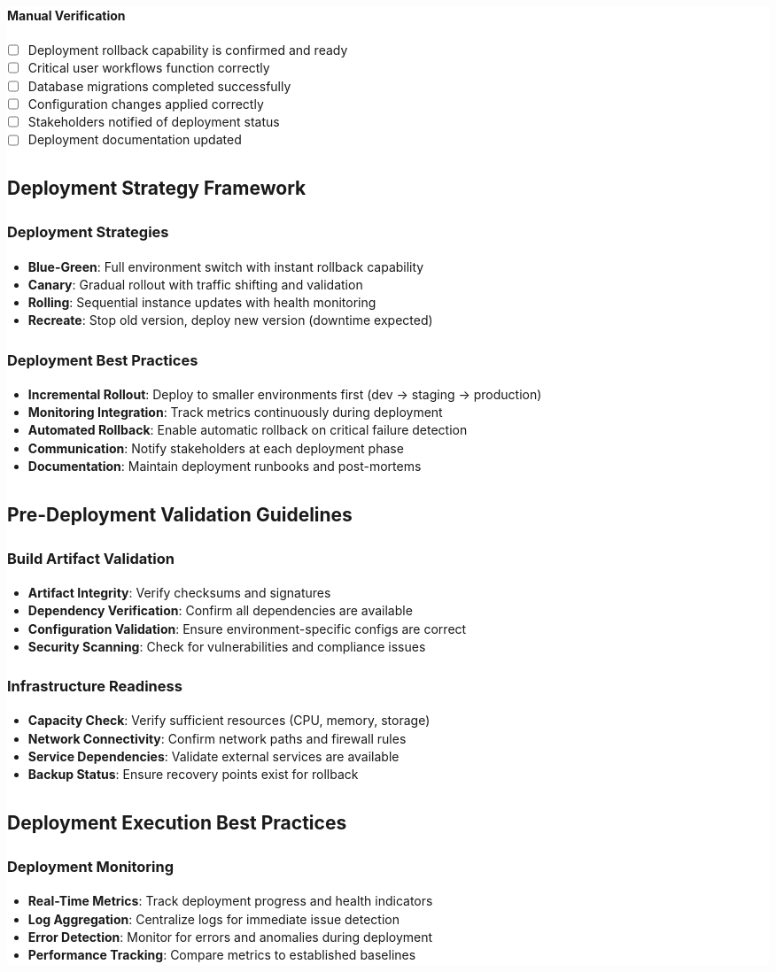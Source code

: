 #### Manual Verification

- [ ] Deployment rollback capability is confirmed and ready
- [ ] Critical user workflows function correctly
- [ ] Database migrations completed successfully
- [ ] Configuration changes applied correctly
- [ ] Stakeholders notified of deployment status
- [ ] Deployment documentation updated

## Deployment Strategy Framework

### Deployment Strategies

- **Blue-Green**: Full environment switch with instant rollback capability
- **Canary**: Gradual rollout with traffic shifting and validation
- **Rolling**: Sequential instance updates with health monitoring
- **Recreate**: Stop old version, deploy new version (downtime expected)

### Deployment Best Practices

- **Incremental Rollout**: Deploy to smaller environments first (dev → staging → production)
- **Monitoring Integration**: Track metrics continuously during deployment
- **Automated Rollback**: Enable automatic rollback on critical failure detection
- **Communication**: Notify stakeholders at each deployment phase
- **Documentation**: Maintain deployment runbooks and post-mortems

## Pre-Deployment Validation Guidelines

### Build Artifact Validation

- **Artifact Integrity**: Verify checksums and signatures
- **Dependency Verification**: Confirm all dependencies are available
- **Configuration Validation**: Ensure environment-specific configs are correct
- **Security Scanning**: Check for vulnerabilities and compliance issues

### Infrastructure Readiness

- **Capacity Check**: Verify sufficient resources (CPU, memory, storage)
- **Network Connectivity**: Confirm network paths and firewall rules
- **Service Dependencies**: Validate external services are available
- **Backup Status**: Ensure recovery points exist for rollback

## Deployment Execution Best Practices

### Deployment Monitoring

- **Real-Time Metrics**: Track deployment progress and health indicators
- **Log Aggregation**: Centralize logs for immediate issue detection
- **Error Detection**: Monitor for errors and anomalies during deployment
- **Performance Tracking**: Compare metrics to established baselines
